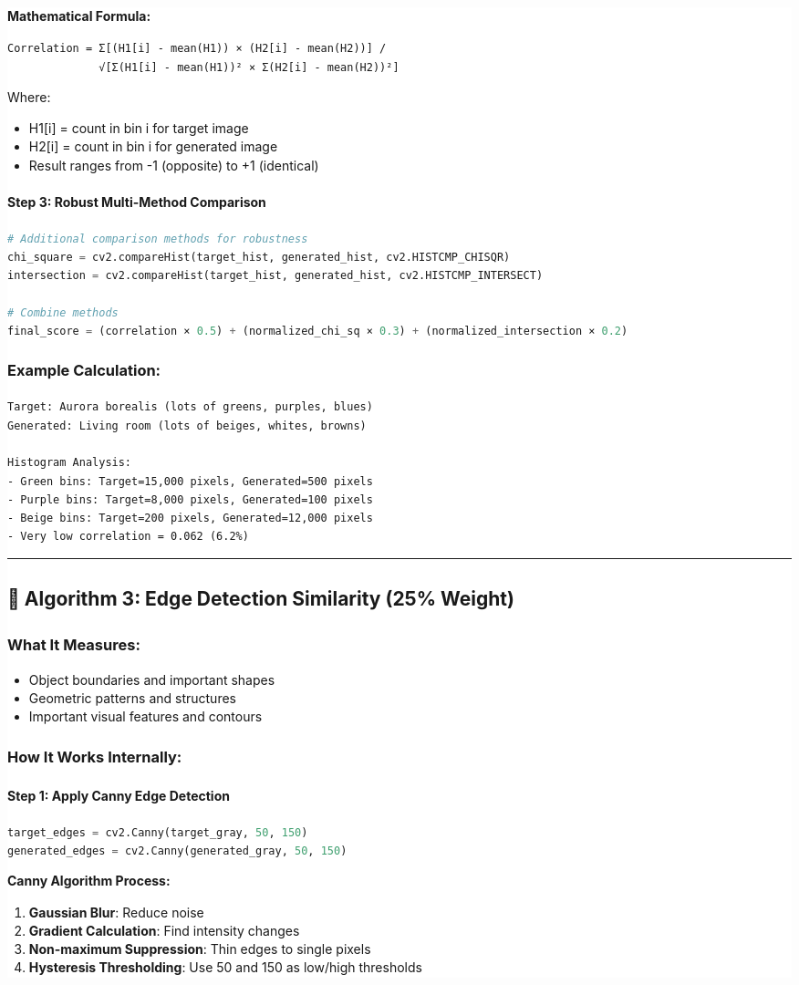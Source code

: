 **Mathematical Formula:**
```
Correlation = Σ[(H1[i] - mean(H1)) × (H2[i] - mean(H2))] / 
              √[Σ(H1[i] - mean(H1))² × Σ(H2[i] - mean(H2))²]
```

Where:
- H1[i] = count in bin i for target image
- H2[i] = count in bin i for generated image
- Result ranges from -1 (opposite) to +1 (identical)

#### **Step 3: Robust Multi-Method Comparison**
```python
# Additional comparison methods for robustness
chi_square = cv2.compareHist(target_hist, generated_hist, cv2.HISTCMP_CHISQR)
intersection = cv2.compareHist(target_hist, generated_hist, cv2.HISTCMP_INTERSECT)

# Combine methods
final_score = (correlation × 0.5) + (normalized_chi_sq × 0.3) + (normalized_intersection × 0.2)
```

### **Example Calculation:**
```
Target: Aurora borealis (lots of greens, purples, blues)
Generated: Living room (lots of beiges, whites, browns)

Histogram Analysis:
- Green bins: Target=15,000 pixels, Generated=500 pixels
- Purple bins: Target=8,000 pixels, Generated=100 pixels  
- Beige bins: Target=200 pixels, Generated=12,000 pixels
- Very low correlation = 0.062 (6.2%)
```

---

## 🔲 **Algorithm 3: Edge Detection Similarity (25% Weight)**

### **What It Measures:**
- Object boundaries and important shapes
- Geometric patterns and structures
- Important visual features and contours

### **How It Works Internally:**

#### **Step 1: Apply Canny Edge Detection**
```python
target_edges = cv2.Canny(target_gray, 50, 150)
generated_edges = cv2.Canny(generated_gray, 50, 150)
```

**Canny Algorithm Process:**
1. **Gaussian Blur**: Reduce noise
2. **Gradient Calculation**: Find intensity changes
3. **Non-maximum Suppression**: Thin edges to single pixels
4. **Hysteresis Thresholding**: Use 50 and 150 as low/high thresholds
